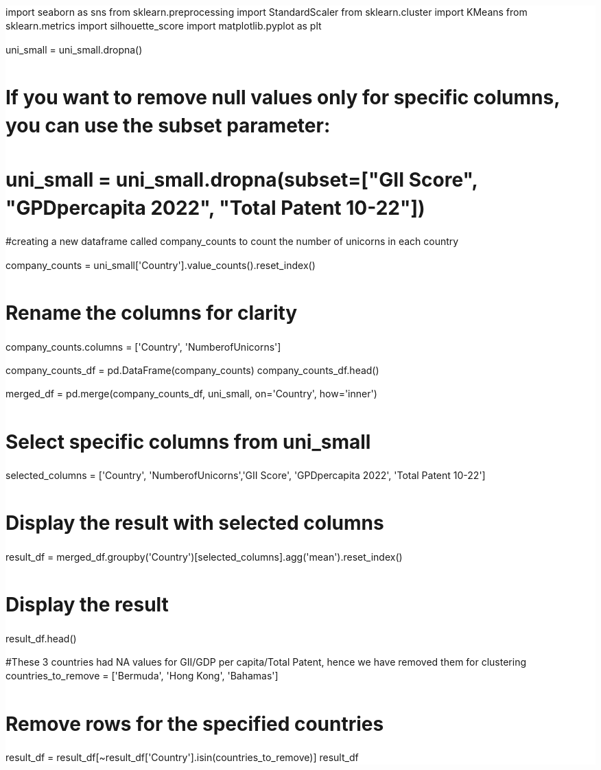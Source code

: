 import seaborn as sns
from sklearn.preprocessing import StandardScaler
from sklearn.cluster import KMeans
from sklearn.metrics import silhouette_score
import matplotlib.pyplot as plt


uni_small = uni_small.dropna()

# If you want to remove null values only for specific columns, you can use the subset parameter:
# uni_small = uni_small.dropna(subset=["GII Score", "GPDpercapita 2022", "Total Patent 10-22"])


#creating a new dataframe called company_counts to count the number of unicorns in each country

company_counts = uni_small['Country'].value_counts().reset_index()

# Rename the columns for clarity
company_counts.columns = ['Country', 'NumberofUnicorns']

company_counts_df = pd.DataFrame(company_counts)
company_counts_df.head()

merged_df = pd.merge(company_counts_df, uni_small, on='Country', how='inner')

# Select specific columns from uni_small
selected_columns = ['Country', 'NumberofUnicorns','GII Score', 'GPDpercapita 2022', 'Total Patent 10-22']

# Display the result with selected columns
result_df = merged_df.groupby('Country')[selected_columns].agg('mean').reset_index()

# Display the result
result_df.head()

#These 3 countries had NA values for GII/GDP per capita/Total Patent, hence we have removed them for clustering
countries_to_remove = ['Bermuda', 'Hong Kong', 'Bahamas']

# Remove rows for the specified countries
result_df = result_df[~result_df['Country'].isin(countries_to_remove)]
result_df


